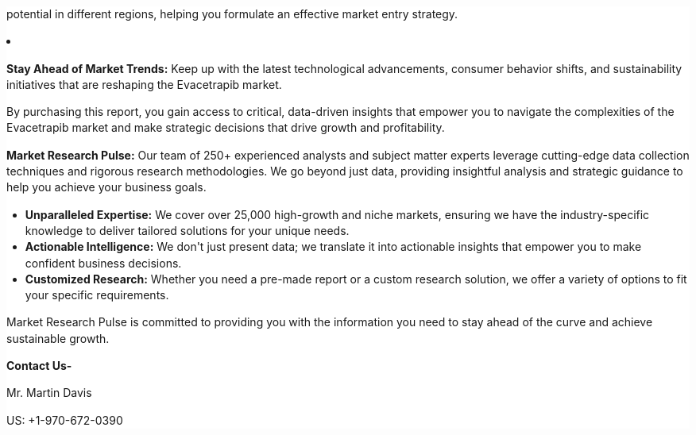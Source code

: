 potential in different regions, helping you formulate an effective market entry strategy.</p></li><li><p><strong>Stay Ahead of Market Trends:</strong> Keep up with the latest technological advancements, consumer behavior shifts, and sustainability initiatives that are reshaping the Evacetrapib market.</p></li></ol><p>By purchasing this report, you gain access to critical, data-driven insights that empower you to navigate the complexities of the Evacetrapib market and make strategic decisions that drive growth and profitability.</p><p><strong>Market Research Pulse:</strong>&nbsp;Our team of 250+ experienced analysts and subject matter experts leverage cutting-edge data collection techniques and rigorous research methodologies. We go beyond just data, providing insightful analysis and strategic guidance to help you achieve your business goals.</p><ul><li><strong>Unparalleled Expertise:</strong>&nbsp;We cover over 25,000 high-growth and niche markets, ensuring we have the industry-specific knowledge to deliver tailored solutions for your unique needs.</li><li><strong>Actionable Intelligence:</strong>&nbsp;We don't just present data; we translate it into actionable insights that empower you to make confident business decisions.</li><li><strong>Customized Research:</strong>&nbsp;Whether you need a pre-made report or a custom research solution, we offer a variety of options to fit your specific requirements.</li></ul><p>Market Research Pulse is committed to providing you with the information you need to stay ahead of the curve and achieve sustainable growth.</p><p><strong>Contact Us-</strong></p><p>Mr. Martin Davis</p><p>US: +1-970-672-0390</p>